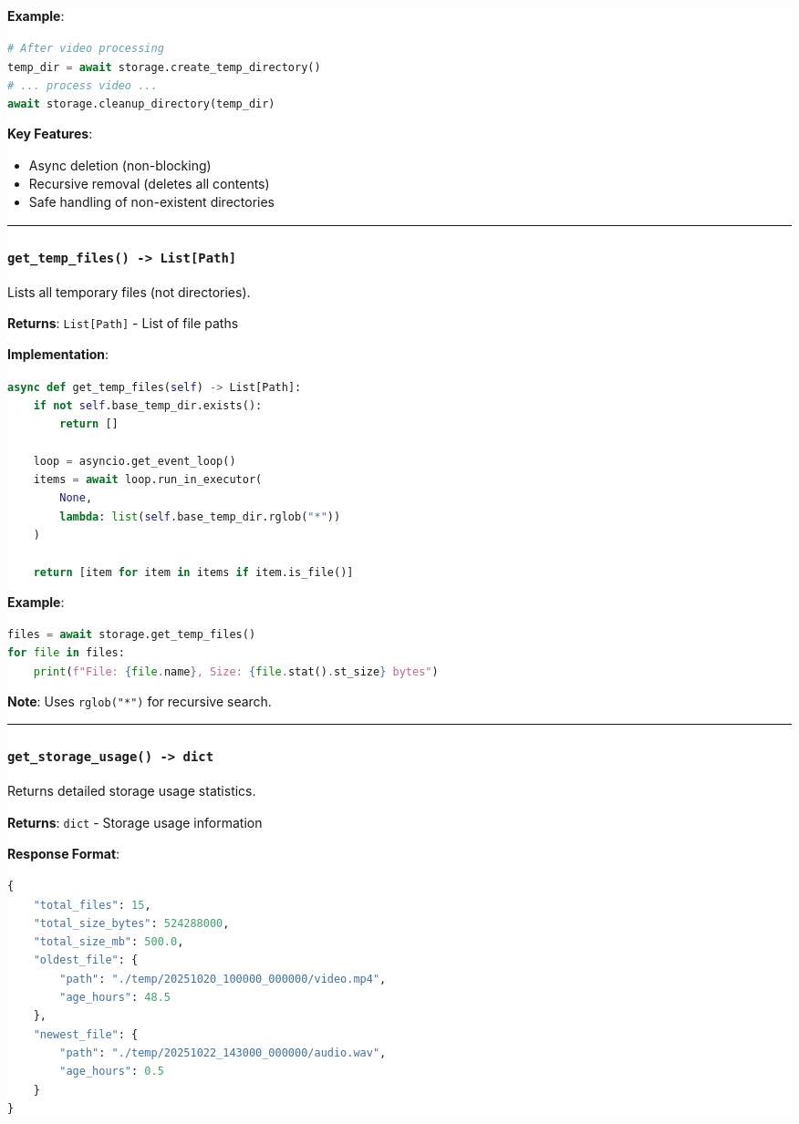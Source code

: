 **Example**:
```python
# After video processing
temp_dir = await storage.create_temp_directory()
# ... process video ...
await storage.cleanup_directory(temp_dir)
```

**Key Features**:
- Async deletion (non-blocking)
- Recursive removal (deletes all contents)
- Safe handling of non-existent directories

---

### `get_temp_files() -> List[Path]`

Lists all temporary files (not directories).

**Returns**: `List[Path]` - List of file paths

**Implementation**:
```python
async def get_temp_files(self) -> List[Path]:
    if not self.base_temp_dir.exists():
        return []
    
    loop = asyncio.get_event_loop()
    items = await loop.run_in_executor(
        None,
        lambda: list(self.base_temp_dir.rglob("*"))
    )
    
    return [item for item in items if item.is_file()]
```

**Example**:
```python
files = await storage.get_temp_files()
for file in files:
    print(f"File: {file.name}, Size: {file.stat().st_size} bytes")
```

**Note**: Uses `rglob("*")` for recursive search.

---

### `get_storage_usage() -> dict`

Returns detailed storage usage statistics.

**Returns**: `dict` - Storage usage information

**Response Format**:
```python
{
    "total_files": 15,
    "total_size_bytes": 524288000,
    "total_size_mb": 500.0,
    "oldest_file": {
        "path": "./temp/20251020_100000_000000/video.mp4",
        "age_hours": 48.5
    },
    "newest_file": {
        "path": "./temp/20251022_143000_000000/audio.wav",
        "age_hours": 0.5
    }
}
```
